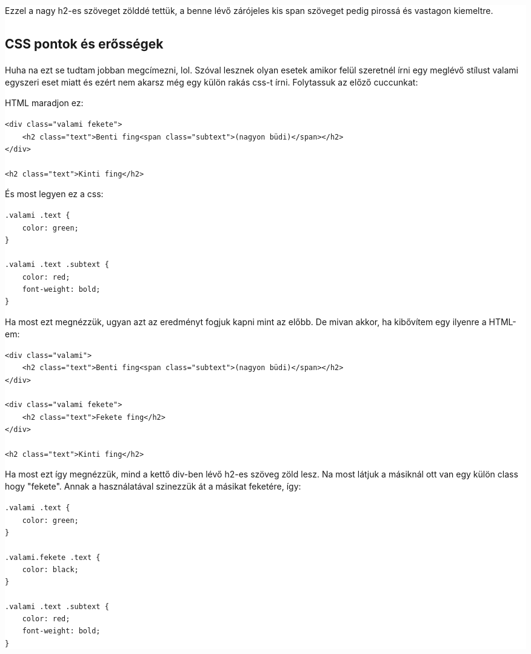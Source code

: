 Ezzel a nagy h2-es szöveget zölddé tettük, a benne lévő zárójeles kis span szöveget pedig pirossá és vastagon kiemeltre.

## CSS pontok és erősségek

Huha na ezt se tudtam jobban megcímezni, lol. Szóval lesznek olyan esetek amikor felül szeretnél írni egy meglévő stílust valami egyszeri eset miatt és ezért nem akarsz még egy külön rakás css-t írni. Folytassuk az előző cuccunkat:

HTML maradjon ez:

```
<div class="valami fekete">
    <h2 class="text">Benti fing<span class="subtext">(nagyon büdi)</span></h2>
</div>

<h2 class="text">Kinti fing</h2>
```

És most legyen ez a css:

```
.valami .text {
    color: green;
}

.valami .text .subtext {
    color: red;
    font-weight: bold;
}
```

Ha most ezt megnézzük, ugyan azt az eredményt fogjuk kapni mint az előbb. De mivan akkor, ha kibővítem egy ilyenre a HTML-em:

```
<div class="valami">
    <h2 class="text">Benti fing<span class="subtext">(nagyon büdi)</span></h2>
</div>

<div class="valami fekete">
    <h2 class="text">Fekete fing</h2>
</div>

<h2 class="text">Kinti fing</h2>
```

Ha most ezt így megnézzük, mind a kettő div-ben lévő h2-es szöveg zöld lesz. Na most látjuk a másiknál ott van egy külön class hogy "fekete". Annak a használatával szinezzük át a másikat feketére, így:

```
.valami .text {
    color: green;
}

.valami.fekete .text {
    color: black;
}

.valami .text .subtext {
    color: red;
    font-weight: bold;
}
```
